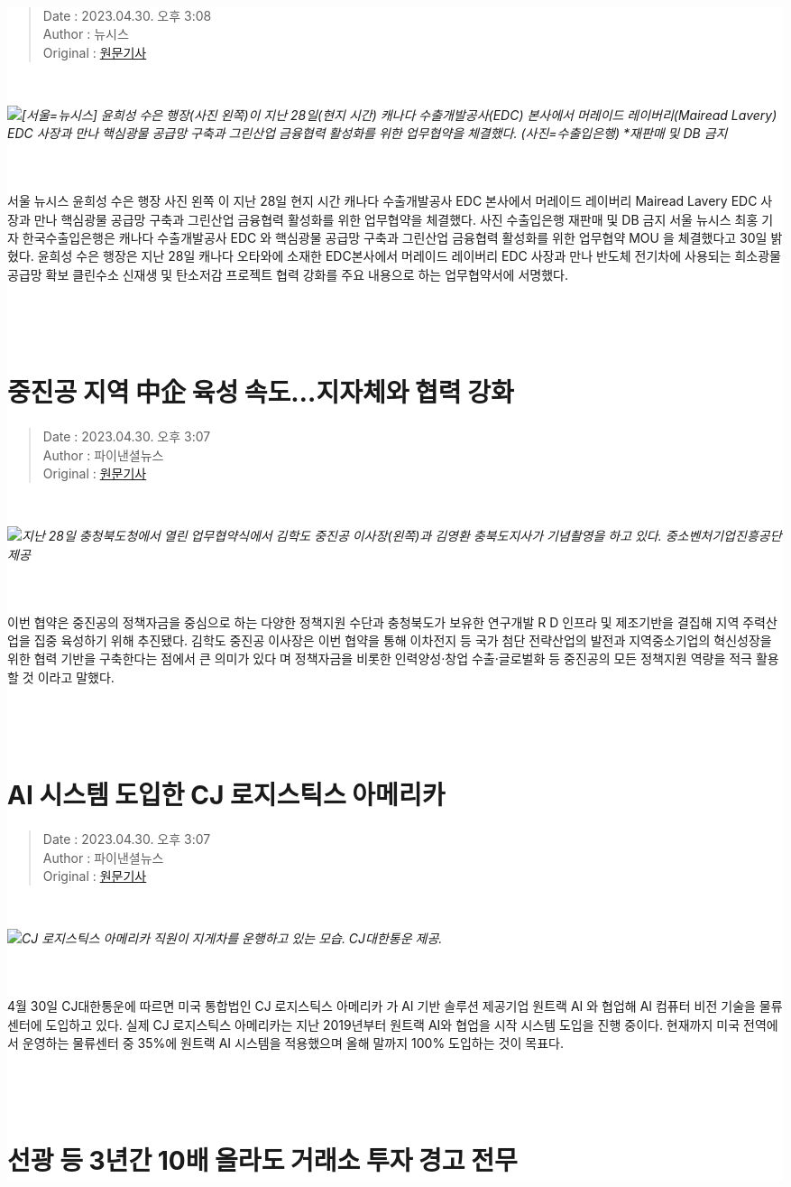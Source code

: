 > Date : 2023.04.30. 오후 3:08  
> Author : 뉴시스  
> Original : [원문기사](https://n.news.naver.com/mnews/article/003/0011832772?sid=101)  
<br/>  
  
<img src="https://imgnews.pstatic.net/image/003/2023/04/30/NISI20230430_0001254876_web_20230430143054_20230430150807528.jpg?type=w647" id="img1"></img><em class="img_desc">[서울=뉴시스] 윤희성 수은 행장(사진 왼쪽)이 지난 28일(현지 시간) 캐나다 수출개발공사(EDC) 본사에서 머레이드 레이버리(Mairead Lavery) EDC 사장과 만나 핵심광물 공급망 구축과 그린산업 금융협력 활성화를 위한 업무협약을 체결했다. (사진=수출입은행) *재판매 및 DB 금지</em>  
<br/><br/>  
  
서울 뉴시스 윤희성 수은 행장 사진 왼쪽 이 지난 28일 현지 시간 캐나다 수출개발공사 EDC 본사에서 머레이드 레이버리 Mairead Lavery EDC 사장과 만나 핵심광물 공급망 구축과 그린산업 금융협력 활성화를 위한 업무협약을 체결했다.
사진 수출입은행 재판매 및 DB 금지 서울 뉴시스 최홍 기자 한국수출입은행은 캐나다 수출개발공사 EDC 와 핵심광물 공급망 구축과 그린산업 금융협력 활성화를 위한 업무협약 MOU 을 체결했다고 30일 밝혔다.
윤희성 수은 행장은 지난 28일 캐나다 오타와에 소재한 EDC본사에서 머레이드 레이버리 EDC 사장과 만나 반도체 전기차에 사용되는 희소광물 공급망 확보 클린수소 신재생 및 탄소저감 프로젝트 협력 강화를 주요 내용으로 하는 업무협약서에 서명했다.  
<br/><br/><br/>  

  
# 중진공 지역 中企 육성 속도…지자체와 협력 강화  
  
> Date : 2023.04.30. 오후 3:07  
> Author : 파이낸셜뉴스  
> Original : [원문기사](https://n.news.naver.com/mnews/article/014/0005004911?sid=101)  
<br/>  
  
<img src="https://imgnews.pstatic.net/image/014/2023/04/30/0005004911_001_20230430150707100.jpg?type=w647" id="img1"></img><em class="img_desc">지난 28일 충청북도청에서 열린 업무협약식에서 김학도 중진공 이사장(왼쪽)과 김영환 충북도지사가 기념촬영을 하고 있다. 중소벤처기업진흥공단 제공</em>  
<br/><br/>  
  
이번 협약은 중진공의 정책자금을 중심으로 하는 다양한 정책지원 수단과 충청북도가 보유한 연구개발 R D 인프라 및 제조기반을 결집해 지역 주력산업을 집중 육성하기 위해 추진됐다.
김학도 중진공 이사장은 이번 협약을 통해 이차전지 등 국가 첨단 전략산업의 발전과 지역중소기업의 혁신성장을 위한 협력 기반을 구축한다는 점에서 큰 의미가 있다 며 정책자금을 비롯한 인력양성·창업 수출·글로벌화 등 중진공의 모든 정책지원 역량을 적극 활용할 것 이라고 말했다.  
<br/><br/><br/>  

  
# AI 시스템 도입한 CJ 로지스틱스 아메리카  
  
> Date : 2023.04.30. 오후 3:07  
> Author : 파이낸셜뉴스  
> Original : [원문기사](https://n.news.naver.com/mnews/article/014/0005004910?sid=101)  
<br/>  
  
<img src="https://imgnews.pstatic.net/image/014/2023/04/30/0005004910_001_20230430150702198.jpg?type=w647" id="img1"></img><em class="img_desc">CJ 로지스틱스 아메리카 직원이 지게차를 운행하고 있는 모습. CJ대한통운 제공.</em>  
<br/><br/>  
  
4월 30일 CJ대한통운에 따르면 미국 통합법인 CJ 로지스틱스 아메리카 가 AI 기반 솔루션 제공기업 원트랙 AI 와 협업해 AI 컴퓨터 비전 기술을 물류센터에 도입하고 있다.
실제 CJ 로지스틱스 아메리카는 지난 2019년부터 원트랙 AI와 협업을 시작 시스템 도입을 진행 중이다.
현재까지 미국 전역에서 운영하는 물류센터 중 35%에 원트랙 AI 시스템을 적용했으며 올해 말까지 100% 도입하는 것이 목표다.  
<br/><br/><br/>  

  
# 선광 등 3년간 10배 올라도 거래소 투자 경고 전무  
  